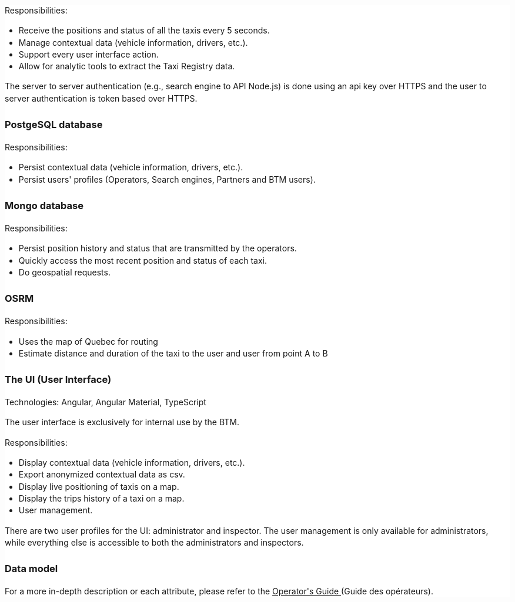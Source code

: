 Responsibilities:
- Receive the positions and status of all the taxis every 5 seconds.
- Manage contextual data (vehicle information, drivers, etc.).
- Support every user interface action.
- Allow for analytic tools to extract the Taxi Registry data.

The server to server authentication (e.g., search engine to API Node.js) is done using an api key over HTTPS and the user to server authentication is token based over HTTPS.

### PostgeSQL database
Responsibilities:
- Persist contextual data (vehicle information, drivers, etc.).
- Persist users' profiles (Operators, Search engines, Partners and BTM users).

### Mongo database
Responsibilities:
- Persist position history and status that are transmitted by the operators.
- Quickly access the most recent position and status of each taxi.
- Do geospatial requests.

### OSRM
Responsibilities:
- Uses the map of Quebec for routing
- Estimate distance and duration of the taxi to the user and user from point A to B

### The UI (User Interface)
Technologies: Angular, Angular Material, TypeScript

The user interface is exclusively for internal use by the BTM.

Responsibilities:
- Display contextual data (vehicle information, drivers, etc.).
- Export anonymized contextual data as csv.
- Display live positioning of taxis on a map.
- Display the trips history of a taxi on a map.
- User management.

There are two user profiles for the UI: administrator and inspector. The user management is only available for administrators, while everything else is accessible to both the administrators and inspectors.

### Data model

For a more in-depth description or each attribute, please refer to the [Operator's Guide ](http://www.registretaximontreal.ca/documentation-technique/)(Guide des opérateurs).
